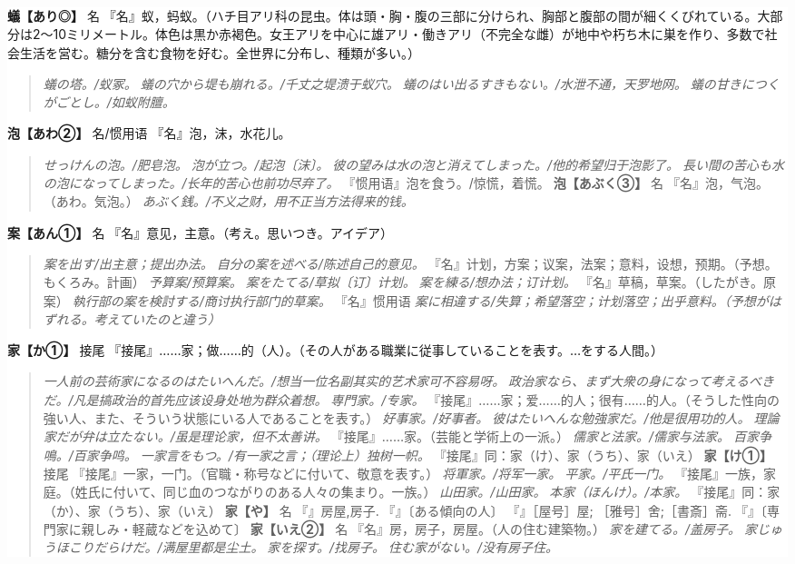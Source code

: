 **蟻【あり◎】** 名
『名』蚁，蚂蚁。（ハチ目アリ科の昆虫。体は頭・胸・腹の三部に分けられ、胸部と腹部の間が細くくびれている。大部分は2～10ミリメートル。体色は黒か赤褐色。女王アリを中心に雄アリ・働きアリ（不完全な雌）が地中や朽ち木に巣を作り、多数で社会生活を営む。糖分を含む食物を好む。全世界に分布し、種類が多い。）
> *蟻の塔。/蚁冢。*
> *蟻の穴から堤も崩れる。/千丈之堤溃于蚁穴。*
> *蟻のはい出るすきもない。/水泄不通，天罗地网。*
> *蟻の甘きにつくがごとし。/如蚁附膻。*

**泡【あわ②】** 名/惯用语
『名』泡，沫，水花儿。
> *せっけんの泡。/肥皂泡。*
> *泡が立つ。/起泡〔沫〕。*
> *彼の望みは水の泡と消えてしまった。/他的希望归于泡影了。*
> *長い間の苦心も水の泡になってしまった。/长年的苦心也前功尽弃了。*
『惯用语』泡を食う。/惊慌，着慌。
**泡【あぶく③】** 名
『名』泡，气泡。（あわ。気泡。）
> *あぶく銭。/不义之财，用不正当方法得来的钱。*

**案【あん①】** 名
『名』意见，主意。（考え。思いつき。アイデア）
> *案を出す/出主意；提出办法。*
> *自分の案を述べる/陈述自己的意见。*
『名』计划，方案；议案，法案；意料，设想，预期。（予想。もくろみ。計画）
> *予算案/预算案。*
> *案をたてる/草拟〔订〕计划。*
> *案を練る/想办法；订计划。*
『名』草稿，草案。（したがき。原案）
> *執行部の案を検討する/商讨执行部门的草案。*
『名』惯用语
> *案に相違する/失算；希望落空；计划落空；出乎意料。（予想がはずれる。考えていたのと違う）*

**家【か①】** 接尾
『接尾』……家；做……的（人）。（その人がある職業に従事していることを表す。…をする人間。）
> *一人前の芸術家になるのはたいへんだ。/想当一位名副其实的艺术家可不容易呀。*
> *政治家なら、まず大衆の身になって考えるべきだ。/凡是搞政治的首先应该设身处地为群众着想。*
> *専門家。/专家。*
『接尾』……家；爱……的人；很有……的人。（そうした性向の強い人、また、そういう状態にいる人であることを表す。）
> *好事家。/好事者。*
> *彼はたいへんな勉強家だ。/他是很用功的人。*
> *理論家だが弁は立たない。/虽是理论家，但不太善讲。*
『接尾』……家。（芸能と学術上の一派。）
> *儒家と法家。/儒家与法家。*
> *百家争鳴。/百家争鸣。*
> *一家言をもつ。/有一家之言；（理论上）独树一帜。*
『接尾』同：家（け）、家（うち）、家（いえ）
**家【け①】** 接尾
『接尾』一家，一门。（官職・称号などに付いて、敬意を表す。）
> *将軍家。/将军一家。*
> *平家。/平氏一门。*
『接尾』一族，家庭。（姓氏に付いて、同じ血のつながりのある人々の集まり。一族。）
> *山田家。/山田家。*
> *本家（ほんけ）。/本家。*
『接尾』同：家（か）、家（うち）、家（いえ）
**家【や】** 名
『』房屋,房子.
『』〔ある傾向の人〕
『』［屋号］屋; ［雅号］舍;［書斎］斋.
『』〔専門家に親しみ・軽蔵などを込めて〕
**家【いえ②】** 名
『名』房，房子，房屋。（人の住む建築物。）
> *家を建てる。/盖房子。*
> *家じゅうほこりだらけだ。/满屋里都是尘土。*
> *家を探す。/找房子。*
> *住む家がない。/没有房子住。*